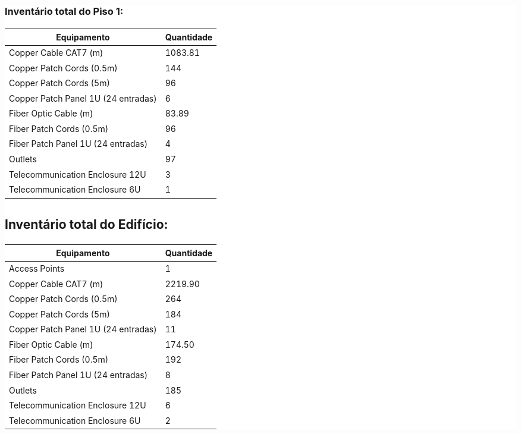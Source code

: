 ### Inventário total do Piso 1:
| Equipamento                         | Quantidade | 
|-------------------------------------|------------|
| Copper Cable CAT7 (m)               | 1083.81    |
| Copper Patch Cords (0.5m)           | 144        |
| Copper Patch Cords (5m)             | 96         |
| Copper Patch Panel 1U (24 entradas) | 6          |
| Fiber Optic Cable (m)               | 83.89      |
| Fiber Patch Cords (0.5m)            | 96         |
| Fiber Patch Panel 1U (24 entradas)  | 4          |
| Outlets                             | 97         |
| Telecommunication Enclosure 12U     | 3          |
| Telecommunication Enclosure 6U      | 1          |

## Inventário total do Edifício:
| Equipamento                         | Quantidade | 
|-------------------------------------|------------|
| Access Points                       | 1          |
| Copper Cable CAT7 (m)               | 2219.90    |
| Copper Patch Cords (0.5m)           | 264        |
| Copper Patch Cords (5m)             | 184        |
| Copper Patch Panel 1U (24 entradas) | 11         |
| Fiber Optic Cable (m)               | 174.50     |
| Fiber Patch Cords (0.5m)            | 192        |
| Fiber Patch Panel 1U (24 entradas)  | 8          |
| Outlets                             | 185        |
| Telecommunication Enclosure 12U     | 6          |
| Telecommunication Enclosure 6U      | 2          |

